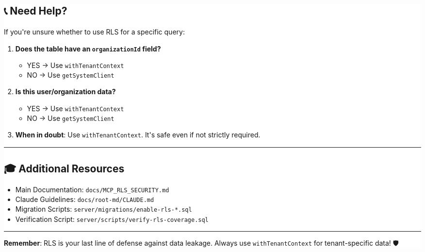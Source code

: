 
## 📞 Need Help?

If you're unsure whether to use RLS for a specific query:

1. **Does the table have an `organizationId` field?**
   - YES → Use `withTenantContext`
   - NO → Use `getSystemClient`

2. **Is this user/organization data?**
   - YES → Use `withTenantContext`
   - NO → Use `getSystemClient`

3. **When in doubt**: Use `withTenantContext`. It's safe even if not strictly required.

---

## 🎓 Additional Resources

- Main Documentation: `docs/MCP_RLS_SECURITY.md`
- Claude Guidelines: `docs/root-md/CLAUDE.md`
- Migration Scripts: `server/migrations/enable-rls-*.sql`
- Verification Script: `server/scripts/verify-rls-coverage.sql`

---

**Remember**: RLS is your last line of defense against data leakage. Always use `withTenantContext` for tenant-specific data! 🛡️

